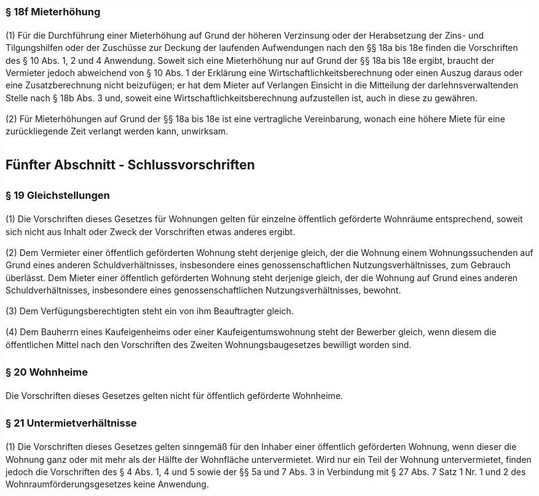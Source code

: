 
### § 18f Mieterhöhung

(1) Für die Durchführung einer Mieterhöhung auf Grund der höheren
Verzinsung oder der Herabsetzung der Zins- und Tilgungshilfen oder der
Zuschüsse zur Deckung der laufenden Aufwendungen nach den §§ 18a bis
18e finden die Vorschriften des § 10 Abs. 1, 2 und 4 Anwendung. Soweit
sich eine Mieterhöhung nur auf Grund der §§ 18a bis 18e ergibt,
braucht der Vermieter jedoch abweichend von § 10 Abs. 1 der Erklärung
eine Wirtschaftlichkeitsberechnung oder einen Auszug daraus oder eine
Zusatzberechnung nicht beizufügen; er hat dem Mieter auf Verlangen
Einsicht in die Mitteilung der darlehnsverwaltenden Stelle nach § 18b
Abs. 3 und, soweit eine Wirtschaftlichkeitsberechnung aufzustellen
ist, auch in diese zu gewähren.

(2) Für Mieterhöhungen auf Grund der §§ 18a bis 18e ist eine
vertragliche Vereinbarung, wonach eine höhere Miete für eine
zurückliegende Zeit verlangt werden kann, unwirksam.


## Fünfter Abschnitt - Schlussvorschriften



### § 19 Gleichstellungen

(1) Die Vorschriften dieses Gesetzes für Wohnungen gelten für einzelne
öffentlich geförderte Wohnräume entsprechend, soweit sich nicht aus
Inhalt oder Zweck der Vorschriften etwas anderes ergibt.

(2) Dem Vermieter einer öffentlich geförderten Wohnung steht derjenige
gleich, der die Wohnung einem Wohnungssuchenden auf Grund eines
anderen Schuldverhältnisses, insbesondere eines genossenschaftlichen
Nutzungsverhältnisses, zum Gebrauch überlässt. Dem Mieter einer
öffentlich geförderten Wohnung steht derjenige gleich, der die Wohnung
auf Grund eines anderen Schuldverhältnisses, insbesondere eines
genossenschaftlichen Nutzungsverhältnisses, bewohnt.

(3) Dem Verfügungsberechtigten steht ein von ihm Beauftragter gleich.

(4) Dem Bauherrn eines Kaufeigenheims oder einer Kaufeigentumswohnung
steht der Bewerber gleich, wenn diesem die öffentlichen Mittel nach
den Vorschriften des Zweiten Wohnungsbaugesetzes bewilligt worden
sind.


### § 20 Wohnheime

Die Vorschriften dieses Gesetzes gelten nicht für öffentlich
geförderte Wohnheime.


### § 21 Untermietverhältnisse

(1) Die Vorschriften dieses Gesetzes gelten sinngemäß für den Inhaber
einer öffentlich geförderten Wohnung, wenn dieser die Wohnung ganz
oder mit mehr als der Hälfte der Wohnfläche untervermietet. Wird nur
ein Teil der Wohnung untervermietet, finden jedoch die Vorschriften
des § 4 Abs. 1, 4 und 5 sowie der §§ 5a und 7 Abs. 3 in Verbindung mit
§ 27 Abs. 7 Satz 1 Nr. 1 und 2 des Wohnraumförderungsgesetzes keine
Anwendung.
